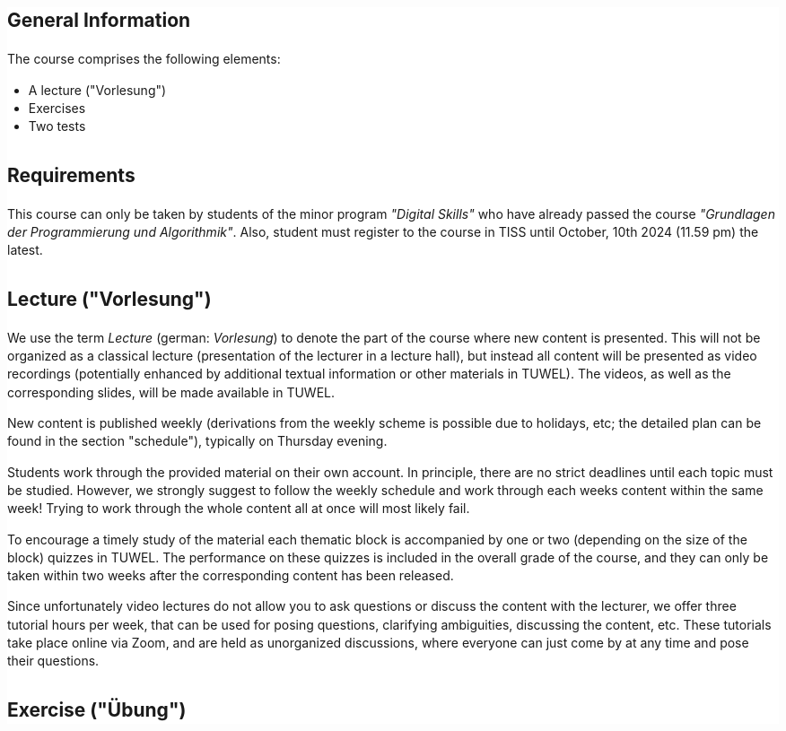 ## General Information

The course comprises the following elements:
* A lecture ("Vorlesung")
* Exercises
* Two tests


## Requirements

This course can only be taken by students of the minor program *"Digital Skills"* who have already passed the 
course *"Grundlagen der Programmierung und Algorithmik"*. Also, student must register to the course in TISS
until October, 10th 2024 (11.59 pm) the latest.  

## Lecture ("Vorlesung")

We use the term *Lecture* (german: *Vorlesung*) to denote the part of the course where new content is presented. 
This will not be organized as a classical lecture (presentation of the lecturer in a lecture hall), but instead
all content will be presented as video recordings (potentially enhanced by additional textual information or 
other materials in TUWEL). The videos, as well as the corresponding slides, will be made available in TUWEL.

New content is published weekly (derivations from the weekly scheme is possible due to holidays, etc; the detailed
plan can be found in the section "schedule"), typically on Thursday evening.

Students work through the provided material on their own account. In principle, there are no strict deadlines until 
each topic must be studied. However, we strongly suggest to follow the weekly schedule and work through each weeks
content within the same week! Trying to work through the whole content all at once will most likely fail. 

To encourage a timely study of the material each thematic block is accompanied by one or two (depending on the
size of the block) quizzes in TUWEL. The performance on these quizzes is included in the overall grade of the course,
and they can only be taken within two weeks after the corresponding content has been released.

Since unfortunately video lectures do not allow you to ask questions or discuss the content with the lecturer,
we offer three tutorial hours per week, that can be used for posing questions, clarifying ambiguities, discussing
the content, etc. These tutorials take place online via Zoom, and are held as unorganized discussions, where 
everyone can just come by at any time and pose their questions. 

## Exercise ("Übung")
